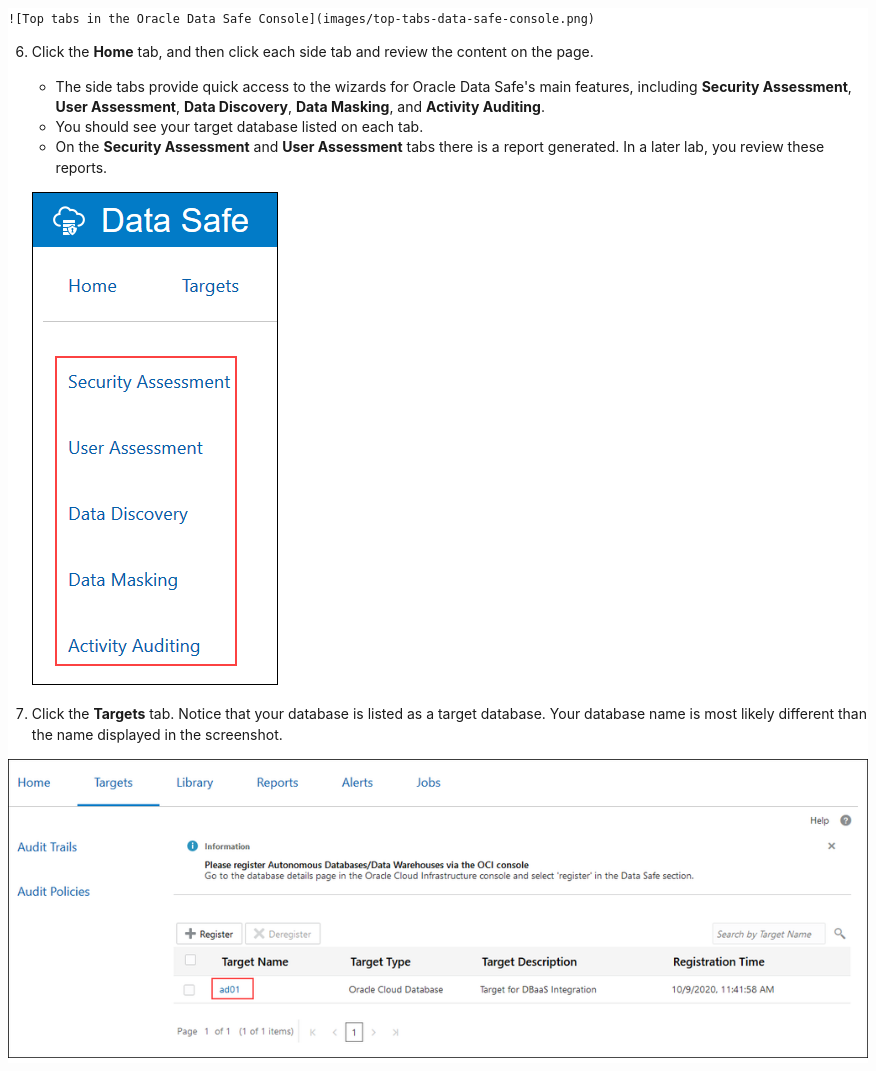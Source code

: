     ![Top tabs in the Oracle Data Safe Console](images/top-tabs-data-safe-console.png)

6. Click the **Home** tab, and then click each side tab and review the content on the page.

    - The side tabs provide quick access to the wizards for Oracle Data Safe's main features, including **Security Assessment**, **User Assessment**, **Data Discovery**, **Data Masking**, and **Activity Auditing**.
    - You should see your target database listed on each tab.
    - On the **Security Assessment** and **User Assessment** tabs there is a report generated. In a later lab, you review these reports.

    ![Side tabs in the Oracle Data Safe Console](images/side-tabs-data-safe-console.png)

7. Click the **Targets** tab. Notice that your database is listed as a target database. Your database name is most likely different than the name displayed in the screenshot.

  ![Targets tab circled in the Oracle Data Safe Console](images/target-listed-on-targets-tab.png)

